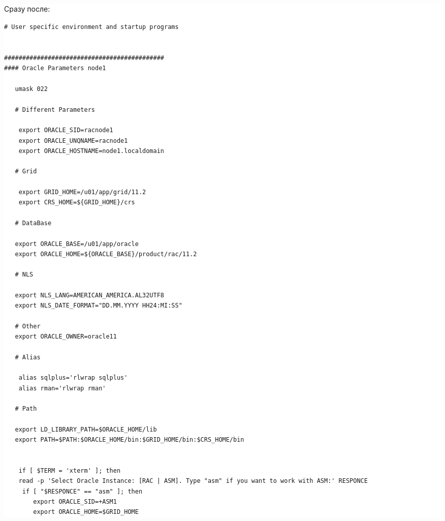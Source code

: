 Сразу после:

    # User specific environment and startup programs


    ############################################
    #### Oracle Parameters node1

       umask 022

       # Different Parameters

        export ORACLE_SID=racnode1
        export ORACLE_UNQNAME=racnode1
        export ORACLE_HOSTNAME=node1.localdomain

       # Grid

        export GRID_HOME=/u01/app/grid/11.2
        export CRS_HOME=${GRID_HOME}/crs

       # DataBase

       export ORACLE_BASE=/u01/app/oracle
       export ORACLE_HOME=${ORACLE_BASE}/product/rac/11.2

       # NLS

       export NLS_LANG=AMERICAN_AMERICA.AL32UTF8
       export NLS_DATE_FORMAT="DD.MM.YYYY HH24:MI:SS"

       # Other
       export ORACLE_OWNER=oracle11

       # Alias

        alias sqlplus='rlwrap sqlplus'
        alias rman='rlwrap rman'

       # Path

       export LD_LIBRARY_PATH=$ORACLE_HOME/lib
       export PATH=$PATH:$ORACLE_HOME/bin:$GRID_HOME/bin:$CRS_HOME/bin


    	if [ $TERM = 'xterm' ]; then
    	read -p 'Select Oracle Instance: [RAC | ASM]. Type "asm" if you want to work with ASM:' RESPONCE
    	 if [ "$RESPONCE" == "asm" ]; then
    		export ORACLE_SID=+ASM1
    		export ORACLE_HOME=$GRID_HOME
